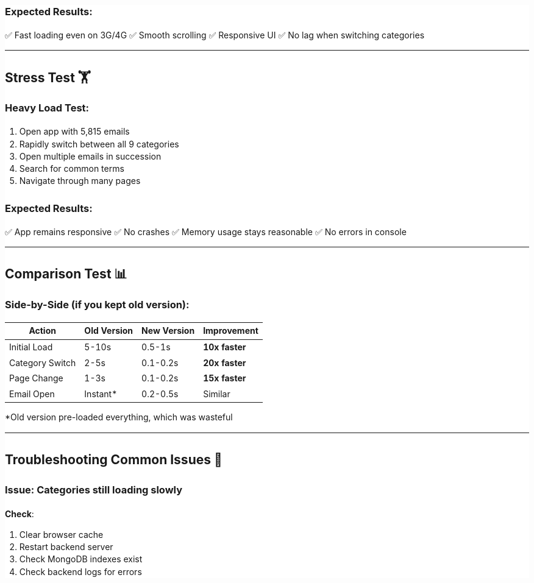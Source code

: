 ### Expected Results:
✅ Fast loading even on 3G/4G
✅ Smooth scrolling
✅ Responsive UI
✅ No lag when switching categories

---

## Stress Test 🏋️

### Heavy Load Test:
1. Open app with 5,815 emails
2. Rapidly switch between all 9 categories
3. Open multiple emails in succession
4. Search for common terms
5. Navigate through many pages

### Expected Results:
✅ App remains responsive
✅ No crashes
✅ Memory usage stays reasonable
✅ No errors in console

---

## Comparison Test 📊

### Side-by-Side (if you kept old version):

| Action | Old Version | New Version | Improvement |
|--------|-------------|-------------|-------------|
| Initial Load | 5-10s | 0.5-1s | **10x faster** |
| Category Switch | 2-5s | 0.1-0.2s | **20x faster** |
| Page Change | 1-3s | 0.1-0.2s | **15x faster** |
| Email Open | Instant* | 0.2-0.5s | Similar |

*Old version pre-loaded everything, which was wasteful

---

## Troubleshooting Common Issues 🔧

### Issue: Categories still loading slowly

**Check**:
1. Clear browser cache
2. Restart backend server
3. Check MongoDB indexes exist
4. Check backend logs for errors
